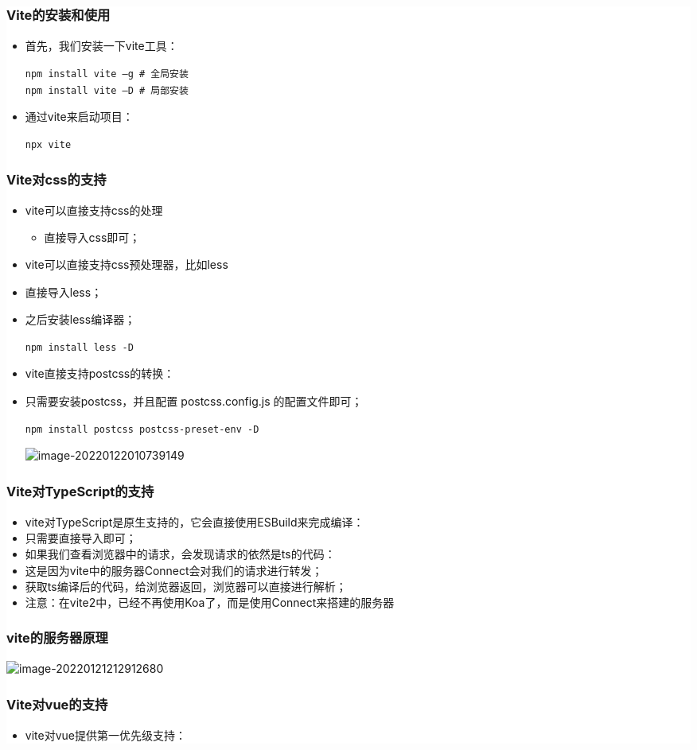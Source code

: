 ### Vite的安装和使用

- 首先，我们安装一下vite工具：

  ```
  npm install vite –g # 全局安装
  npm install vite –D # 局部安装
  ```

- 通过vite来启动项目：

  ```
  npx vite
  ```

### Vite对css的支持

- vite可以直接支持css的处理

  - 直接导入css即可；

-  vite可以直接支持css预处理器，比如less

  - 直接导入less；

  - 之后安装less编译器；

    ```
    npm install less -D
    ```

-  vite直接支持postcss的转换：

  - 只需要安装postcss，并且配置 postcss.config.js 的配置文件即可；

    ```
    npm install postcss postcss-preset-env -D
    ```

    ![image-20220122010739149](https://s2.loli.net/2022/01/22/AFK4aWfI58zChOn.png)

### Vite对TypeScript的支持

-  vite对TypeScript是原生支持的，它会直接使用ESBuild来完成编译：
  - 只需要直接导入即可；
-  如果我们查看浏览器中的请求，会发现请求的依然是ts的代码：
  - 这是因为vite中的服务器Connect会对我们的请求进行转发；
  - 获取ts编译后的代码，给浏览器返回，浏览器可以直接进行解析；
-  注意：在vite2中，已经不再使用Koa了，而是使用Connect来搭建的服务器

### vite的服务器原理

![image-20220121212912680](https://s2.loli.net/2022/01/21/6y4NmV5BCphej7i.png)

### Vite对vue的支持

- vite对vue提供第一优先级支持：
